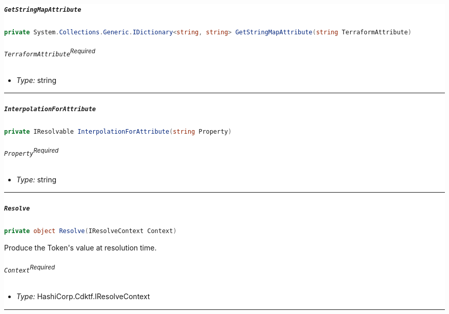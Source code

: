 ##### `GetStringMapAttribute` <a name="GetStringMapAttribute" id="rhizo-co-terraform-provider-oci.dataOciCloudGuardSecurityZones.DataOciCloudGuardSecurityZonesFilterOutputReference.getStringMapAttribute"></a>

```csharp
private System.Collections.Generic.IDictionary<string, string> GetStringMapAttribute(string TerraformAttribute)
```

###### `TerraformAttribute`<sup>Required</sup> <a name="TerraformAttribute" id="rhizo-co-terraform-provider-oci.dataOciCloudGuardSecurityZones.DataOciCloudGuardSecurityZonesFilterOutputReference.getStringMapAttribute.parameter.terraformAttribute"></a>

- *Type:* string

---

##### `InterpolationForAttribute` <a name="InterpolationForAttribute" id="rhizo-co-terraform-provider-oci.dataOciCloudGuardSecurityZones.DataOciCloudGuardSecurityZonesFilterOutputReference.interpolationForAttribute"></a>

```csharp
private IResolvable InterpolationForAttribute(string Property)
```

###### `Property`<sup>Required</sup> <a name="Property" id="rhizo-co-terraform-provider-oci.dataOciCloudGuardSecurityZones.DataOciCloudGuardSecurityZonesFilterOutputReference.interpolationForAttribute.parameter.property"></a>

- *Type:* string

---

##### `Resolve` <a name="Resolve" id="rhizo-co-terraform-provider-oci.dataOciCloudGuardSecurityZones.DataOciCloudGuardSecurityZonesFilterOutputReference.resolve"></a>

```csharp
private object Resolve(IResolveContext Context)
```

Produce the Token's value at resolution time.

###### `Context`<sup>Required</sup> <a name="Context" id="rhizo-co-terraform-provider-oci.dataOciCloudGuardSecurityZones.DataOciCloudGuardSecurityZonesFilterOutputReference.resolve.parameter._context"></a>

- *Type:* HashiCorp.Cdktf.IResolveContext

---

